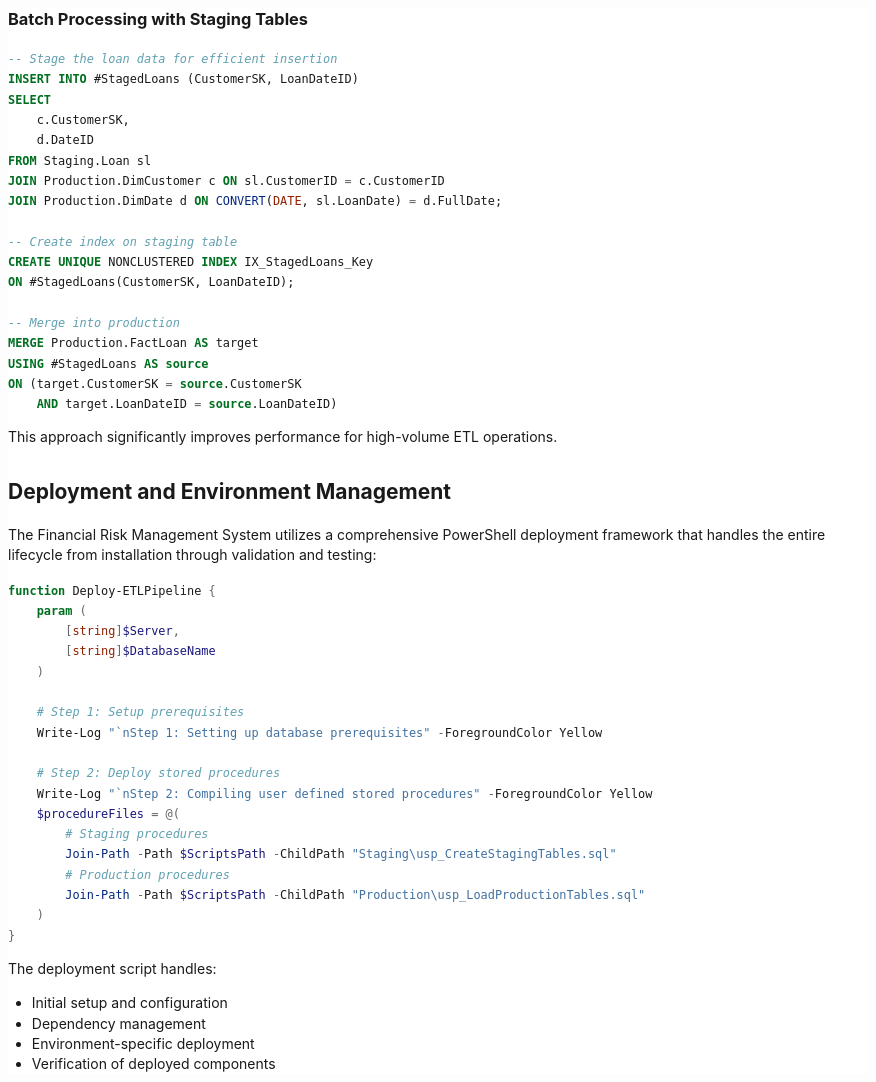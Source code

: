 ### Batch Processing with Staging Tables

```sql
-- Stage the loan data for efficient insertion
INSERT INTO #StagedLoans (CustomerSK, LoanDateID)
SELECT
    c.CustomerSK,
    d.DateID
FROM Staging.Loan sl
JOIN Production.DimCustomer c ON sl.CustomerID = c.CustomerID
JOIN Production.DimDate d ON CONVERT(DATE, sl.LoanDate) = d.FullDate;

-- Create index on staging table
CREATE UNIQUE NONCLUSTERED INDEX IX_StagedLoans_Key 
ON #StagedLoans(CustomerSK, LoanDateID);

-- Merge into production
MERGE Production.FactLoan AS target
USING #StagedLoans AS source
ON (target.CustomerSK = source.CustomerSK 
    AND target.LoanDateID = source.LoanDateID)
```

This approach significantly improves performance for high-volume ETL operations.

## Deployment and Environment Management

The Financial Risk Management System utilizes a comprehensive PowerShell deployment framework that handles the entire lifecycle from installation through validation and testing:

```powershell
function Deploy-ETLPipeline {
    param (
        [string]$Server,
        [string]$DatabaseName
    )
    
    # Step 1: Setup prerequisites
    Write-Log "`nStep 1: Setting up database prerequisites" -ForegroundColor Yellow
    
    # Step 2: Deploy stored procedures
    Write-Log "`nStep 2: Compiling user defined stored procedures" -ForegroundColor Yellow
    $procedureFiles = @(
        # Staging procedures
        Join-Path -Path $ScriptsPath -ChildPath "Staging\usp_CreateStagingTables.sql"
        # Production procedures
        Join-Path -Path $ScriptsPath -ChildPath "Production\usp_LoadProductionTables.sql"
    )
}
```

The deployment script handles:
- Initial setup and configuration
- Dependency management
- Environment-specific deployment
- Verification of deployed components
